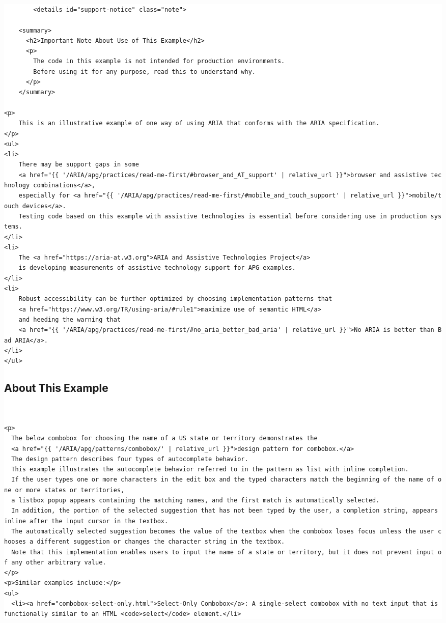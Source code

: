             <details id="support-notice" class="note">
    
        <summary>
          <h2>Important Note About Use of This Example</h2>
          <p>
            The code in this example is not intended for production environments. 
            Before using it for any purpose, read this to understand why.
          </p>
        </summary>
      
    <p>
        This is an illustrative example of one way of using ARIA that conforms with the ARIA specification.
    </p>
    <ul>
    <li>
        There may be support gaps in some
        <a href="{{ '/ARIA/apg/practices/read-me-first/#browser_and_AT_support' | relative_url }}">browser and assistive technology combinations</a>,
        especially for <a href="{{ '/ARIA/apg/practices/read-me-first/#mobile_and_touch_support' | relative_url }}">mobile/touch devices</a>.
        Testing code based on this example with assistive technologies is essential before considering use in production systems.
    </li>
    <li>
        The <a href="https://aria-at.w3.org">ARIA and Assistive Technologies Project</a>
        is developing measurements of assistive technology support for APG examples.
    </li>
    <li>
        Robust accessibility can be further optimized by choosing implementation patterns that
        <a href="https://www.w3.org/TR/using-aria/#rule1">maximize use of semantic HTML</a>
        and heeding the warning that
        <a href="{{ '/ARIA/apg/practices/read-me-first/#no_aria_better_bad_aria' | relative_url }}">No ARIA is better than Bad ARIA</a>.
    </li>
    </ul>
</details>
            <h2>About This Example</h2>
          <img alt=""
          src="{{ '/content-images/wai-aria-practices/img/combobox.svg' | relative_url }}"
          class="example-page-example-icon"
        >
  
  <div>
    
    <p>
      The below combobox for choosing the name of a US state or territory demonstrates the
      <a href="{{ '/ARIA/apg/patterns/combobox/' | relative_url }}">design pattern for combobox.</a>
      The design pattern describes four types of autocomplete behavior.
      This example illustrates the autocomplete behavior referred to in the pattern as list with inline completion.
      If the user types one or more characters in the edit box and the typed characters match the beginning of the name of one or more states or territories,
      a listbox popup appears containing the matching names, and the first match is automatically selected.
      In addition, the portion of the selected suggestion that has not been typed by the user, a completion string, appears inline after the input cursor in the textbox.
      The automatically selected suggestion becomes the value of the textbox when the combobox loses focus unless the user chooses a different suggestion or changes the character string in the textbox.
      Note that this implementation enables users to input the name of a state or territory, but it does not prevent input of any other arbitrary value.
    </p>
    <p>Similar examples include:</p>
    <ul>
      <li><a href="combobox-select-only.html">Select-Only Combobox</a>: A single-select combobox with no text input that is functionally similar to an HTML <code>select</code> element.</li>